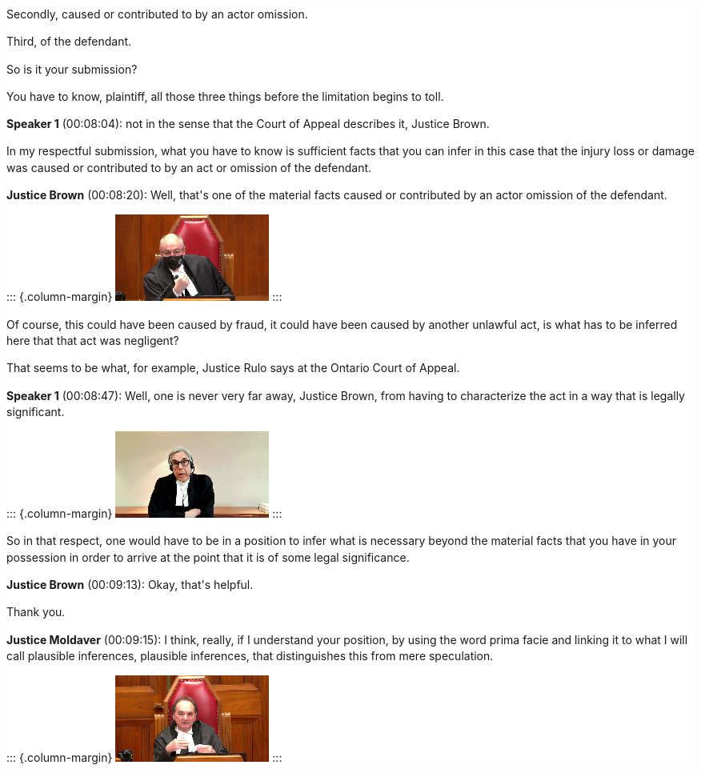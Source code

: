 Secondly, caused or contributed to by an actor omission.

Third, of the defendant.

So is it your submission?

You have to know, plaintiff, all those three things before the limitation begins to toll.

**Speaker 1** (00:08:04): not in the sense that the Court of Appeal describes it, Justice Brown.

In my respectful submission, what you have to know is sufficient facts that you can infer in this case that the injury loss or damage was caused or contributed to by an act or omission of the defendant.

**Justice Brown** (00:08:20): Well, that's one of the material facts caused or contributed by an actor omission of the defendant.

::: {.column-margin}
![](513.png)
:::

Of course, this could have been caused by fraud, it could have been caused by another unlawful act, is what has to be inferred here that that act was negligent?

That seems to be what, for example, Justice Rulo says at the Ontario Court of Appeal.

**Speaker 1** (00:08:47): Well, one is never very far away, Justice Brown, from having to characterize the act in a way that is legally significant.

::: {.column-margin}
![](540.png)
:::

So in that respect, one would have to be in a position to infer what is necessary beyond the material facts that you have in your possession in order to arrive at the point that it is of some legal significance.

**Justice Brown** (00:09:13): Okay, that's helpful.

Thank you.

**Justice Moldaver** (00:09:15): I think, really, if I understand your position, by using the word prima facie and linking it to what I will call plausible inferences, plausible inferences, that distinguishes this from mere speculation.

::: {.column-margin}
![](578.png)
:::

